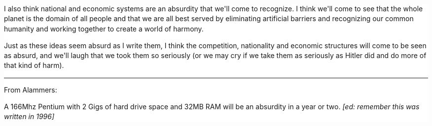 I also think national and economic systems are an absurdity that we'll
come to recognize. I think we'll come to see that the whole planet is
the domain of all people and that we are all best served by eliminating
artificial barriers and recognizing our common humanity and working
together to create a world of harmony.

Just as these ideas seem absurd as I write them, I think the
competition, nationality and economic structures will come to be seen as
absurd, and we'll laugh that we took them so seriously (or we may cry if
we take them as seriously as Hitler did and do more of that kind of
harm).

<div class="vspace">

</div>

------------------------------------------------------------------------

From Alammers:

A 166Mhz Pentium with 2 Gigs of hard drive space and 32MB RAM will be an
absurdity in a year or two. *[ed: remember this was written in 1996]*

</div>
